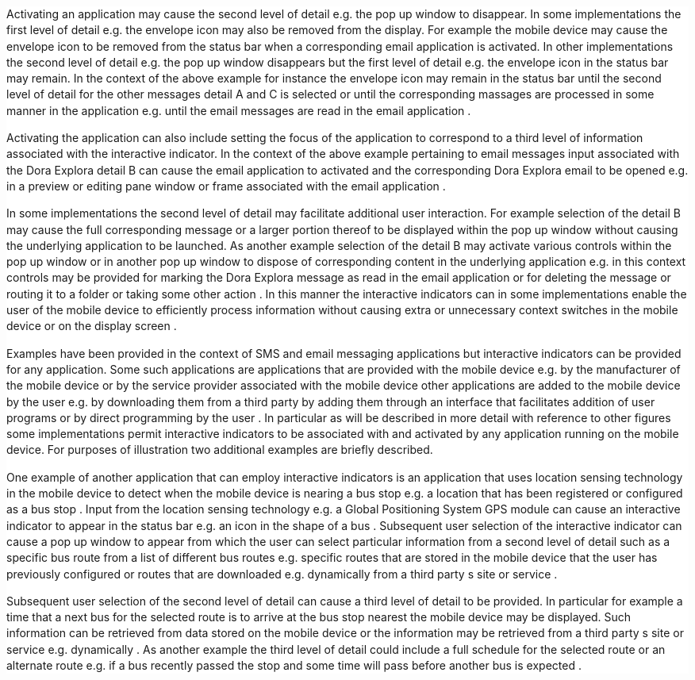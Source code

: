 Activating an application may cause the second level of detail e.g. the pop up window to disappear. In some implementations the first level of detail e.g. the envelope icon may also be removed from the display. For example the mobile device may cause the envelope icon to be removed from the status bar when a corresponding email application is activated. In other implementations the second level of detail e.g. the pop up window disappears but the first level of detail e.g. the envelope icon in the status bar may remain. In the context of the above example for instance the envelope icon may remain in the status bar until the second level of detail for the other messages detail A and C is selected or until the corresponding massages are processed in some manner in the application e.g. until the email messages are read in the email application .

Activating the application can also include setting the focus of the application to correspond to a third level of information associated with the interactive indicator. In the context of the above example pertaining to email messages input associated with the Dora Explora detail B can cause the email application to activated and the corresponding Dora Explora email to be opened e.g. in a preview or editing pane window or frame associated with the email application .

In some implementations the second level of detail may facilitate additional user interaction. For example selection of the detail B may cause the full corresponding message or a larger portion thereof to be displayed within the pop up window without causing the underlying application to be launched. As another example selection of the detail B may activate various controls within the pop up window or in another pop up window to dispose of corresponding content in the underlying application e.g. in this context controls may be provided for marking the Dora Explora message as read in the email application or for deleting the message or routing it to a folder or taking some other action . In this manner the interactive indicators can in some implementations enable the user of the mobile device to efficiently process information without causing extra or unnecessary context switches in the mobile device or on the display screen .

Examples have been provided in the context of SMS and email messaging applications but interactive indicators can be provided for any application. Some such applications are applications that are provided with the mobile device e.g. by the manufacturer of the mobile device or by the service provider associated with the mobile device other applications are added to the mobile device by the user e.g. by downloading them from a third party by adding them through an interface that facilitates addition of user programs or by direct programming by the user . In particular as will be described in more detail with reference to other figures some implementations permit interactive indicators to be associated with and activated by any application running on the mobile device. For purposes of illustration two additional examples are briefly described.

One example of another application that can employ interactive indicators is an application that uses location sensing technology in the mobile device to detect when the mobile device is nearing a bus stop e.g. a location that has been registered or configured as a bus stop . Input from the location sensing technology e.g. a Global Positioning System GPS module can cause an interactive indicator to appear in the status bar e.g. an icon in the shape of a bus . Subsequent user selection of the interactive indicator can cause a pop up window to appear from which the user can select particular information from a second level of detail such as a specific bus route from a list of different bus routes e.g. specific routes that are stored in the mobile device that the user has previously configured or routes that are downloaded e.g. dynamically from a third party s site or service .

Subsequent user selection of the second level of detail can cause a third level of detail to be provided. In particular for example a time that a next bus for the selected route is to arrive at the bus stop nearest the mobile device may be displayed. Such information can be retrieved from data stored on the mobile device or the information may be retrieved from a third party s site or service e.g. dynamically . As another example the third level of detail could include a full schedule for the selected route or an alternate route e.g. if a bus recently passed the stop and some time will pass before another bus is expected .
